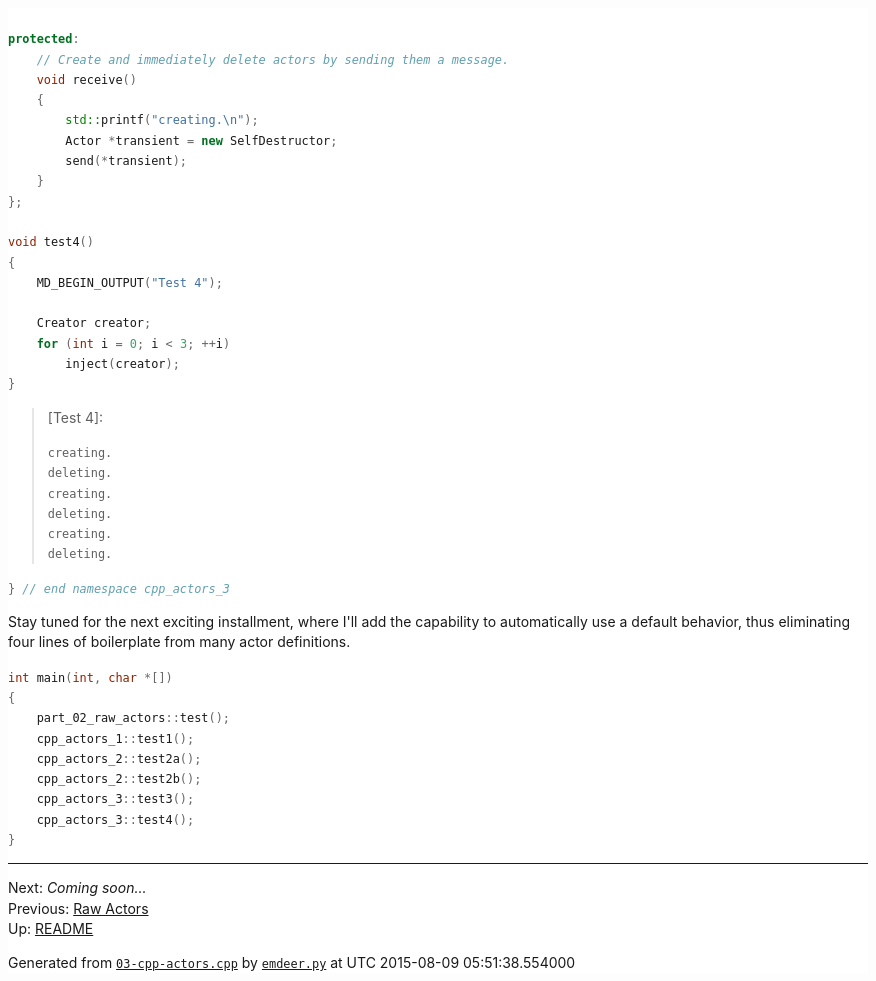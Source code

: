```c++

protected:
    // Create and immediately delete actors by sending them a message.
    void receive()
    {
        std::printf("creating.\n");
        Actor *transient = new SelfDestructor;
        send(*transient);
    }
};

void test4()
{
    MD_BEGIN_OUTPUT("Test 4");

    Creator creator;
    for (int i = 0; i < 3; ++i)
        inject(creator);
}
```

>[Test 4]:
> ```
> creating.
> deleting.
> creating.
> deleting.
> creating.
> deleting.
> ```

```c++
} // end namespace cpp_actors_3
```

Stay tuned for the next exciting installment, where I'll add the capability
to automatically use a default behavior, thus eliminating four lines of
boilerplate from many actor definitions.

```c++
int main(int, char *[])
{
    part_02_raw_actors::test();
    cpp_actors_1::test1();
    cpp_actors_2::test2a();
    cpp_actors_2::test2b();
    cpp_actors_3::test3();
    cpp_actors_3::test4();
}
```

***
Next: _Coming soon..._ <br/>
Previous: [Raw Actors](02-raw-actors.cpp.md) <br/>
Up: [README](README.md)

Generated from [`03-cpp-actors.cpp`](03-cpp-actors.cpp) by [`emdeer.py`](emdeer.py) at UTC 2015-08-09 05:51:38.554000
